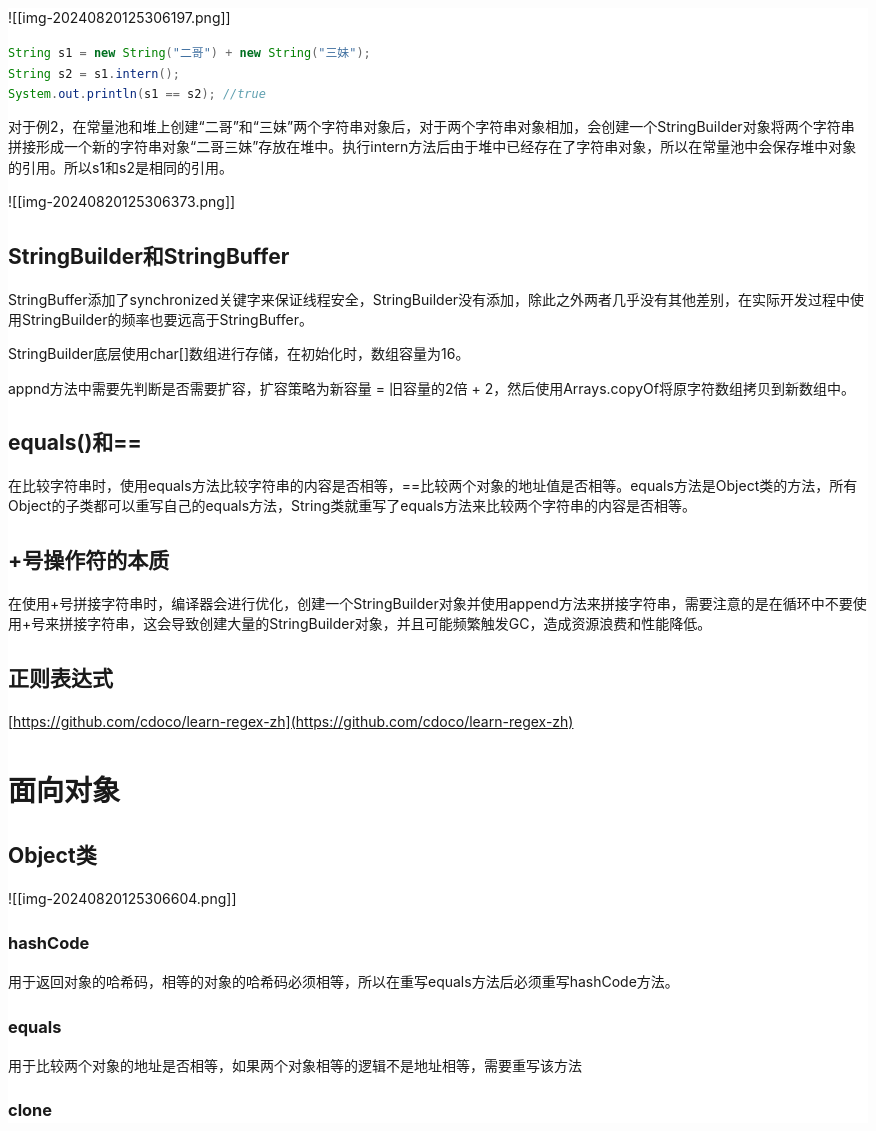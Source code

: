 ![[img-20240820125306197.png]]

```java
String s1 = new String("二哥") + new String("三妹");
String s2 = s1.intern();
System.out.println(s1 == s2); //true
```

对于例2，在常量池和堆上创建“二哥”和“三妹”两个字符串对象后，对于两个字符串对象相加，会创建一个StringBuilder对象将两个字符串拼接形成一个新的字符串对象“二哥三妹”存放在堆中。执行intern方法后由于堆中已经存在了字符串对象，所以在常量池中会保存堆中对象的引用。所以s1和s2是相同的引用。

![[img-20240820125306373.png]]

## StringBuilder和StringBuffer

StringBuffer添加了synchronized关键字来保证线程安全，StringBuilder没有添加，除此之外两者几乎没有其他差别，在实际开发过程中使用StringBuilder的频率也要远高于StringBuffer。

StringBuilder底层使用char[]数组进行存储，在初始化时，数组容量为16。

appnd方法中需要先判断是否需要扩容，扩容策略为新容量 = 旧容量的2倍 + 2，然后使用Arrays.copyOf将原字符数组拷贝到新数组中。

## equals()和==

在比较字符串时，使用equals方法比较字符串的内容是否相等，==比较两个对象的地址值是否相等。equals方法是Object类的方法，所有Object的子类都可以重写自己的equals方法，String类就重写了equals方法来比较两个字符串的内容是否相等。

## +号操作符的本质

在使用+号拼接字符串时，编译器会进行优化，创建一个StringBuilder对象并使用append方法来拼接字符串，需要注意的是在循环中不要使用+号来拼接字符串，这会导致创建大量的StringBuilder对象，并且可能频繁触发GC，造成资源浪费和性能降低。

## 正则表达式

[https://github.com/cdoco/learn-regex-zh](https://github.com/cdoco/learn-regex-zh)

# 面向对象

## Object类

![[img-20240820125306604.png]]

### hashCode

用于返回对象的哈希码，相等的对象的哈希码必须相等，所以在重写equals方法后必须重写hashCode方法。

### equals

用于比较两个对象的地址是否相等，如果两个对象相等的逻辑不是地址相等，需要重写该方法

### clone
